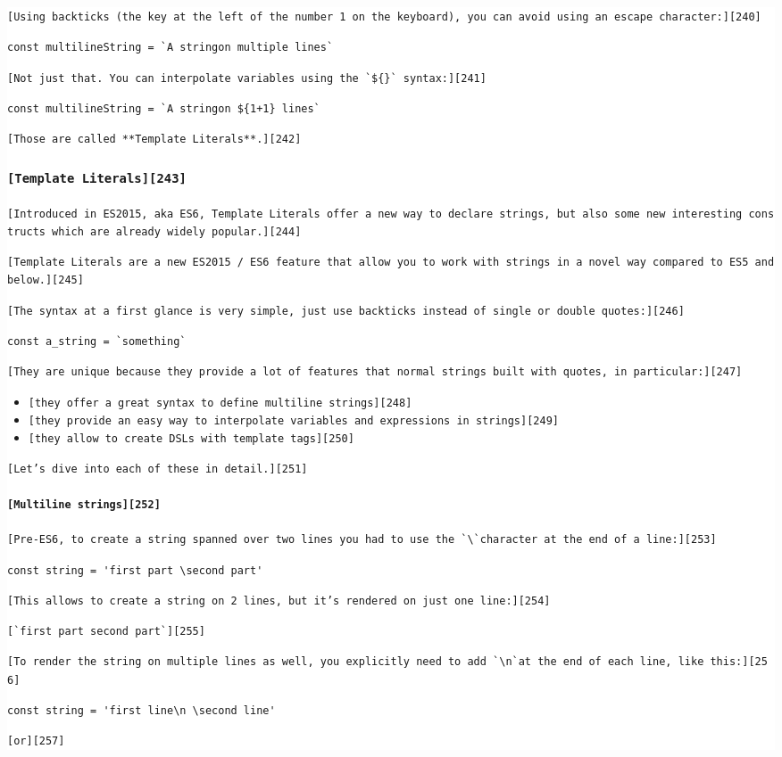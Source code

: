 `[Using backticks (the key at the left of the number 1 on the keyboard), you can avoid using an escape character:][240]`

```
const multilineString = `A stringon multiple lines`
```

`` [Not just that. You can interpolate variables using the `${}` syntax:][241] ``

```
const multilineString = `A stringon ${1+1} lines`
```

`[Those are called **Template Literals**.][242]`

### `[Template Literals][243]`

`[Introduced in ES2015, aka ES6, Template Literals offer a new way to declare strings, but also some new interesting constructs which are already widely popular.][244]`

`[Template Literals are a new ES2015 / ES6 feature that allow you to work with strings in a novel way compared to ES5 and below.][245]`

`[The syntax at a first glance is very simple, just use backticks instead of single or double quotes:][246]`

```
const a_string = `something`
```

`[They are unique because they provide a lot of features that normal strings built with quotes, in particular:][247]`

-   `[they offer a great syntax to define multiline strings][248]`
-   `[they provide an easy way to interpolate variables and expressions in strings][249]`
-   `[they allow to create DSLs with template tags][250]`

`[Let’s dive into each of these in detail.][251]`

#### `[Multiline strings][252]`

`` [Pre-ES6, to create a string spanned over two lines you had to use the `\`character at the end of a line:][253] ``

```
const string = 'first part \second part'
```

`[This allows to create a string on 2 lines, but it’s rendered on just one line:][254]`

`` [`first part second part`][255] ``

`` [To render the string on multiple lines as well, you explicitly need to add `\n`at the end of each line, like this:][256] ``

```
const string = 'first line\n \second line'
```

`[or][257]`
